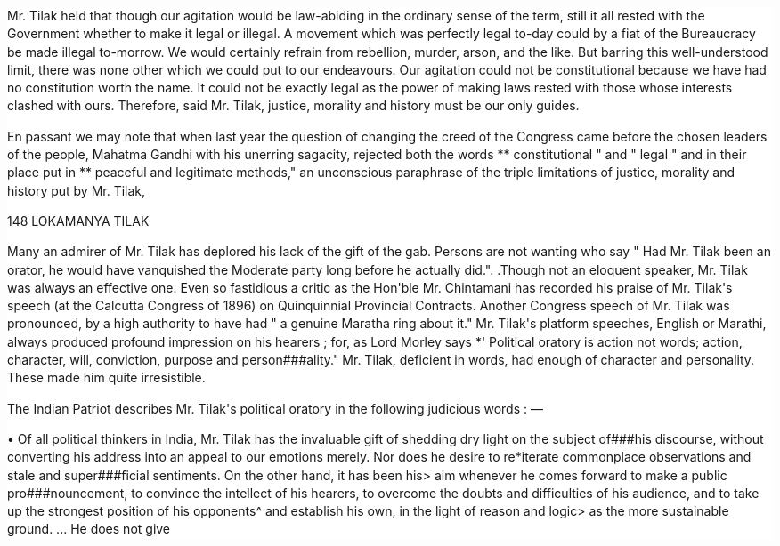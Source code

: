 Mr. Tilak held that though our agitation would be 
law-abiding in the ordinary sense of the term, still it 
all rested with the Government whether to make it 
legal or illegal. A movement which was perfectly legal 
to-day could by a fiat of the Bureaucracy be made 
illegal to-morrow. We would certainly refrain from 
rebellion, murder, arson, and the like. But barring this 
well-understood limit, there was none other which we 
could put to our endeavours. Our agitation could not be 
constitutional because we have had no constitution worth 
the name. It could not be exactly legal as the power of 
making laws rested with those whose interests clashed 
with ours. Therefore, said Mr. Tilak, justice, morality 
and history must be our only guides. 

En passant we may note that when last year the 
question of changing the creed of the Congress came 
before the chosen leaders of the people, Mahatma Gandhi 
with his unerring sagacity, rejected both the words 
** constitutional " and " legal " and in their place put 
in ** peaceful and legitimate methods," an unconscious 
paraphrase of the triple limitations of justice, morality 
and history put by Mr. Tilak, 



148 LOKAMANYA TILAK 

Many an admirer of Mr. Tilak has deplored his lack 
of the gift of the gab. Persons are not wanting who 
say " Had Mr. Tilak been an orator, he would have 
vanquished the Moderate party long before he actually 
did.". .Though not an eloquent speaker, Mr. Tilak was 
always an effective one. Even so fastidious a critic as 
the Hon'ble Mr. Chintamani has recorded his praise of 
Mr. Tilak's speech (at the Calcutta Congress of 1896) on 
Quinquinnial Provincial Contracts. Another Congress 
speech of Mr. Tilak was pronounced, by a high authority 
to have had " a genuine Maratha ring about it." Mr. 
Tilak's platform speeches, English or Marathi, always 
produced profound impression on his hearers ; for, as 
Lord Morley says *' Political oratory is action not words; 
action, character, will, conviction, purpose and person###ality." Mr. Tilak, deficient in words, had enough of 
character and personality. These made him quite 
irresistible. 

The Indian Patriot describes Mr. Tilak's political 
oratory in the following judicious words : — 

• Of all political thinkers in India, Mr. Tilak has the 
invaluable gift of shedding dry light on the subject of###his discourse, without converting his address into an 
appeal to our emotions merely. Nor does he desire to 
re*iterate commonplace observations and stale and super###ficial sentiments. On the other hand, it has been his> 
aim whenever he comes forward to make a public pro###nouncement, to convince the intellect of his hearers, to 
overcome the doubts and difficulties of his audience, 
and to take up the strongest position of his opponents^ 
and establish his own, in the light of reason and logic> 
as the more sustainable ground. ... He does not give 

